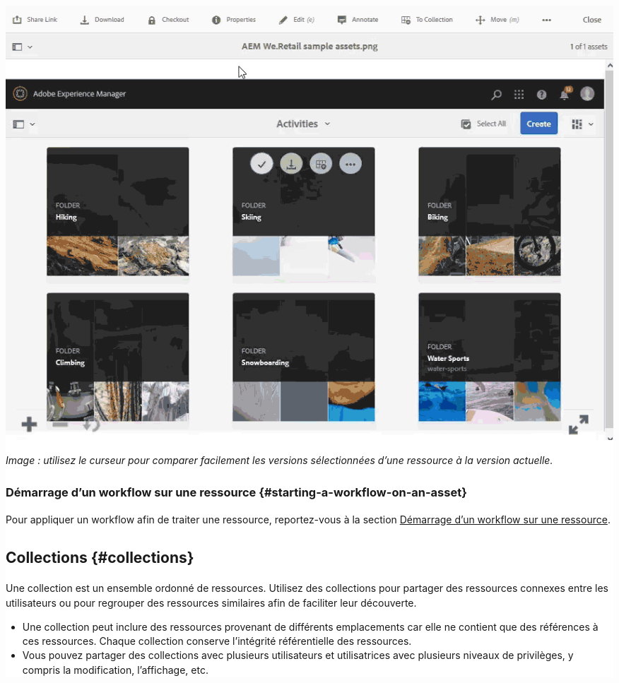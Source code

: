    ![Utilisez le curseur pour comparer les versions sélectionnées d’une ressource à la version actuelle.](assets/version-slider.gif)

   *Image : utilisez le curseur pour comparer facilement les versions sélectionnées d’une ressource à la version actuelle.*

### Démarrage d’un workflow sur une ressource {#starting-a-workflow-on-an-asset}

Pour appliquer un workflow afin de traiter une ressource, reportez-vous à la section [Démarrage d’un workflow sur une ressource](/help/assets/assets-workflow.md#apply-a-workflow-to-an-asset).

## Collections {#collections}

Une collection est un ensemble ordonné de ressources. Utilisez des collections pour partager des ressources connexes entre les utilisateurs ou pour regrouper des ressources similaires afin de faciliter leur découverte.

* Une collection peut inclure des ressources provenant de différents emplacements car elle ne contient que des références à ces ressources. Chaque collection conserve l’intégrité référentielle des ressources.
* Vous pouvez partager des collections avec plusieurs utilisateurs et utilisatrices avec plusieurs niveaux de privilèges, y compris la modification, l’affichage, etc.
